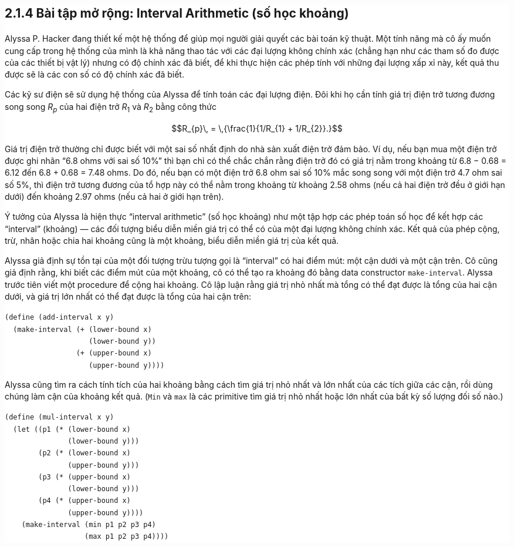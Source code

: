 
[^4]: Thật đáng ngạc nhiên, ý tưởng này rất khó để diễn đạt một cách chặt chẽ. Có hai cách tiếp cận để đưa ra một diễn đạt như vậy. Cách thứ nhất, được khởi xướng bởi C. A. R. Hoare (1972), được gọi là phương pháp *abstract models* (mô hình trừu tượng). Nó hình thức hóa đặc tả “procedures cộng điều kiện” như đã phác thảo trong ví dụ rational number ở trên. Lưu ý rằng điều kiện về biểu diễn rational number được phát biểu dựa trên các sự kiện về số nguyên (bằng nhau và phép chia). Nói chung, abstract models định nghĩa các kiểu data object mới dựa trên các kiểu data object đã được định nghĩa trước đó. Các mệnh đề về data object do đó có thể được kiểm tra bằng cách quy chúng về các mệnh đề về data object đã được định nghĩa trước. Cách tiếp cận thứ hai, được giới thiệu bởi Zilles tại MIT, bởi Goguen, Thatcher, Wagner, và Wright tại IBM (xem Thatcher et al. 1978), và bởi Guttag tại Toronto (xem Guttag 1977), được gọi là *algebraic specification* (đặc tả đại số). Nó xem “procedures” như các phần tử của một hệ thống đại số trừu tượng mà hành vi được xác định bởi các tiên đề tương ứng với “điều kiện” của chúng ta, và sử dụng các kỹ thuật của đại số trừu tượng để kiểm tra các mệnh đề về data object. Cả hai phương pháp đều được khảo sát trong bài báo của Liskov và Zilles (1975).

## 2.1.4 Bài tập mở rộng: Interval Arithmetic (số học khoảng)

Alyssa P. Hacker đang thiết kế một hệ thống để giúp mọi người giải quyết các bài toán kỹ thuật. Một tính năng mà cô ấy muốn cung cấp trong hệ thống của mình là khả năng thao tác với các đại lượng không chính xác (chẳng hạn như các tham số đo được của các thiết bị vật lý) nhưng có độ chính xác đã biết, để khi thực hiện các phép tính với những đại lượng xấp xỉ này, kết quả thu được sẽ là các con số có độ chính xác đã biết.

Các kỹ sư điện sẽ sử dụng hệ thống của Alyssa để tính toán các đại lượng điện. Đôi khi họ cần tính giá trị điện trở tương đương song song $R_{p}$ của hai điện trở $R_{1}$ và $R_{2}$ bằng công thức

$$R_{p}\, = \,{\frac{1}{1/R_{1} + 1/R_{2}}.}$$

Giá trị điện trở thường chỉ được biết với một sai số nhất định do nhà sản xuất điện trở đảm bảo. Ví dụ, nếu bạn mua một điện trở được ghi nhãn “6.8 ohms với sai số 10%” thì bạn chỉ có thể chắc chắn rằng điện trở đó có giá trị nằm trong khoảng từ 6.8 $-$ 0.68 = 6.12 đến 6.8 + 0.68 = 7.48 ohms. Do đó, nếu bạn có một điện trở 6.8 ohm sai số 10% mắc song song với một điện trở 4.7 ohm sai số 5%, thì điện trở tương đương của tổ hợp này có thể nằm trong khoảng từ khoảng 2.58 ohms (nếu cả hai điện trở đều ở giới hạn dưới) đến khoảng 2.97 ohms (nếu cả hai ở giới hạn trên).

Ý tưởng của Alyssa là hiện thực “interval arithmetic” (số học khoảng) như một tập hợp các phép toán số học để kết hợp các “interval” (khoảng) — các đối tượng biểu diễn miền giá trị có thể có của một đại lượng không chính xác. Kết quả của phép cộng, trừ, nhân hoặc chia hai khoảng cũng là một khoảng, biểu diễn miền giá trị của kết quả.

Alyssa giả định sự tồn tại của một đối tượng trừu tượng gọi là “interval” có hai điểm mút: một cận dưới và một cận trên. Cô cũng giả định rằng, khi biết các điểm mút của một khoảng, cô có thể tạo ra khoảng đó bằng data constructor `make-interval`. Alyssa trước tiên viết một procedure để cộng hai khoảng. Cô lập luận rằng giá trị nhỏ nhất mà tổng có thể đạt được là tổng của hai cận dưới, và giá trị lớn nhất có thể đạt được là tổng của hai cận trên:

``` {.scheme}
(define (add-interval x y)
  (make-interval (+ (lower-bound x) 
                    (lower-bound y))
                 (+ (upper-bound x) 
                    (upper-bound y))))
```

Alyssa cũng tìm ra cách tính tích của hai khoảng bằng cách tìm giá trị nhỏ nhất và lớn nhất của các tích giữa các cận, rồi dùng chúng làm cận của khoảng kết quả. (`Min` và `max` là các primitive tìm giá trị nhỏ nhất hoặc lớn nhất của bất kỳ số lượng đối số nào.)

``` {.scheme}
(define (mul-interval x y)
  (let ((p1 (* (lower-bound x) 
               (lower-bound y)))
        (p2 (* (lower-bound x) 
               (upper-bound y)))
        (p3 (* (upper-bound x) 
               (lower-bound y)))
        (p4 (* (upper-bound x) 
               (upper-bound y))))
    (make-interval (min p1 p2 p3 p4)
                   (max p1 p2 p3 p4))))
```


[^1]: Tên `cons` là viết tắt của “construct.” Các tên `car` và `cdr` bắt nguồn từ hiện thực ban đầu của Lisp trên máy IBM 704. Máy này có một sơ đồ định địa chỉ cho phép tham chiếu đến phần “address” và “decrement” của một ô nhớ. `Car` là viết tắt của “Contents of Address part of Register” và `cdr` (phát âm là “could-er”) là viết tắt của “Contents of Decrement part of Register.”
[^2]: Another way to define the selectors and constructor is  
[^3]: `Display` là primitive của Scheme để in dữ liệu. Primitive `newline` của Scheme bắt đầu một dòng mới để in. Cả hai procedure này đều không trả về giá trị hữu ích, vì vậy trong các ví dụ sử dụng `print-rat` bên dưới, chúng ta chỉ hiển thị những gì `print-rat` in ra, không hiển thị giá trị mà trình thông dịch trả về khi gọi `print-rat`.